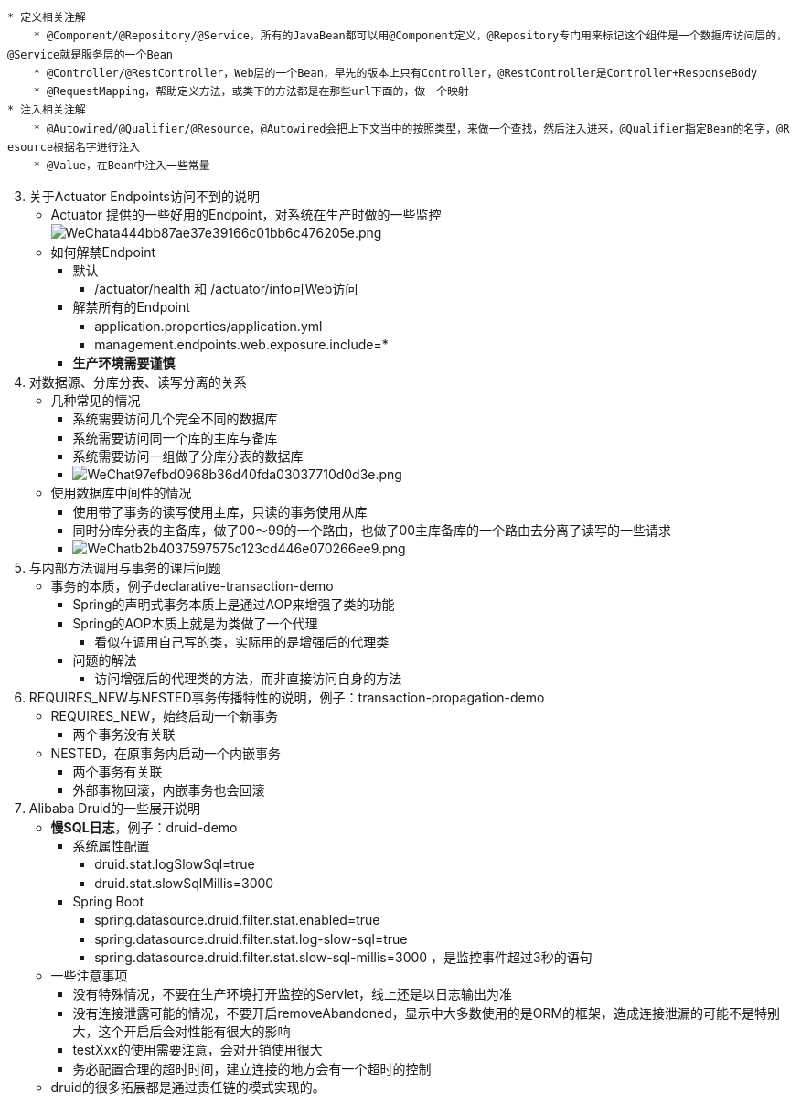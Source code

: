	* 定义相关注解
		* @Component/@Repository/@Service，所有的JavaBean都可以用@Component定义，@Repository专门用来标记这个组件是一个数据库访问层的，@Service就是服务层的一个Bean
		* @Controller/@RestController，Web层的一个Bean，早先的版本上只有Controller，@RestController是Controller+ResponseBody
		* @RequestMapping，帮助定义方法，或类下的方法都是在那些url下面的，做一个映射
	* 注入相关注解
		* @Autowired/@Qualifier/@Resource，@Autowired会把上下文当中的按照类型，来做一个查找，然后注入进来，@Qualifier指定Bean的名字，@Resource根据名字进行注入
		* @Value，在Bean中注入一些常量  
3. 关于Actuator Endpoints访问不到的说明
	* Actuator 提供的一些好用的Endpoint，对系统在生产时做的一些监控<br/>![WeChata444bb87ae37e39166c01bb6c476205e.png](https://i.loli.net/2019/05/21/5ce3c5b45c1bd97501.png)
	* 如何解禁Endpoint
		* 默认
			* /actuator/health 和 /actuator/info可Web访问
		* 解禁所有的Endpoint
			* application.properties/application.yml
			* management.endpoints.web.exposure.include=*
		* **生产环境需要谨慎** 
4. 对数据源、分库分表、读写分离的关系
	* 几种常见的情况
		* 系统需要访问几个完全不同的数据库
		* 系统需要访问同一个库的主库与备库
		* 系统需要访问一组做了分库分表的数据库 
		* ![WeChat97efbd0968b36d40fda03037710d0d3e.png](https://i.loli.net/2019/05/21/5ce3c869efca667977.png)
	* 使用数据库中间件的情况
		* 使用带了事务的读写使用主库，只读的事务使用从库
		* 同时分库分表的主备库，做了00～99的一个路由，也做了00主库备库的一个路由去分离了读写的一些请求
		* ![WeChatb2b4037597575c123cd446e070266ee9.png](https://i.loli.net/2019/05/21/5ce3c9714731997647.png) 
5. 与内部方法调用与事务的课后问题
	* 事务的本质，例子declarative-transaction-demo
		* Spring的声明式事务本质上是通过AOP来增强了类的功能
		* Spring的AOP本质上就是为类做了一个代理
			* 看似在调用自己写的类，实际用的是增强后的代理类
		* 问题的解法
			* 访问增强后的代理类的方法，而非直接访问自身的方法   
6. REQUIRES_NEW与NESTED事务传播特性的说明，例子：transaction-propagation-demo
	* REQUIRES_NEW，始终启动一个新事务
		* 两个事务没有关联
	* NESTED，在原事务内启动一个内嵌事务
		* 两个事务有关联
		* 外部事物回滚，内嵌事务也会回滚  
7. Alibaba Druid的一些展开说明 	
	* **慢SQL日志**，例子：druid-demo
		* 系统属性配置
			* druid.stat.logSlowSql=true
			* druid.stat.slowSqlMillis=3000
		* Spring Boot
			* spring.datasource.druid.filter.stat.enabled=true 
			* spring.datasource.druid.filter.stat.log-slow-sql=true
			* spring.datasource.druid.filter.stat.slow-sql-millis=3000 ，是监控事件超过3秒的语句
	* 一些注意事项
		* 没有特殊情况，不要在生产环境打开监控的Servlet，线上还是以日志输出为准
		* 没有连接泄露可能的情况，不要开启removeAbandoned，显示中大多数使用的是ORM的框架，造成连接泄漏的可能不是特别大，这个开启后会对性能有很大的影响
		* testXxx的使用需要注意，会对开销使用很大
		* 务必配置合理的超时时间，建立连接的地方会有一个超时的控制
	* druid的很多拓展都是通过责任链的模式实现的。 